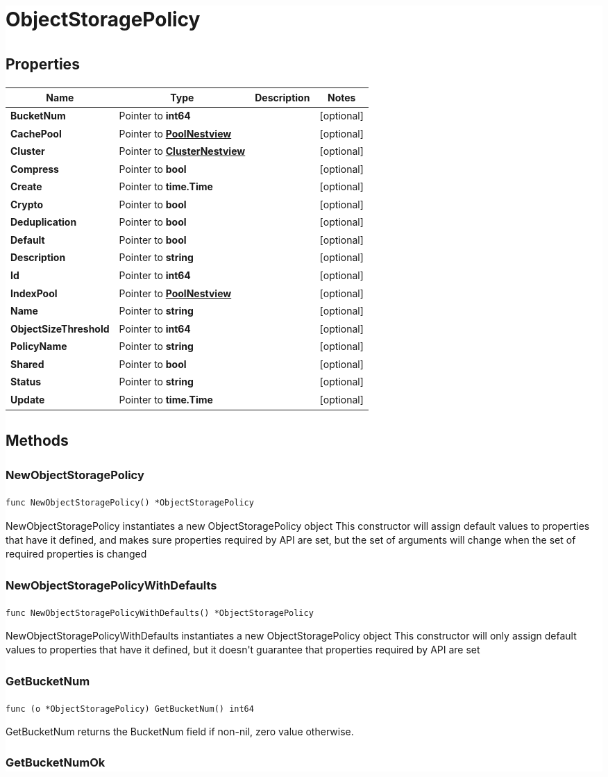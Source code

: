 # ObjectStoragePolicy

## Properties

Name | Type | Description | Notes
------------ | ------------- | ------------- | -------------
**BucketNum** | Pointer to **int64** |  | [optional] 
**CachePool** | Pointer to [**PoolNestview**](PoolNestview.md) |  | [optional] 
**Cluster** | Pointer to [**ClusterNestview**](ClusterNestview.md) |  | [optional] 
**Compress** | Pointer to **bool** |  | [optional] 
**Create** | Pointer to **time.Time** |  | [optional] 
**Crypto** | Pointer to **bool** |  | [optional] 
**Deduplication** | Pointer to **bool** |  | [optional] 
**Default** | Pointer to **bool** |  | [optional] 
**Description** | Pointer to **string** |  | [optional] 
**Id** | Pointer to **int64** |  | [optional] 
**IndexPool** | Pointer to [**PoolNestview**](PoolNestview.md) |  | [optional] 
**Name** | Pointer to **string** |  | [optional] 
**ObjectSizeThreshold** | Pointer to **int64** |  | [optional] 
**PolicyName** | Pointer to **string** |  | [optional] 
**Shared** | Pointer to **bool** |  | [optional] 
**Status** | Pointer to **string** |  | [optional] 
**Update** | Pointer to **time.Time** |  | [optional] 

## Methods

### NewObjectStoragePolicy

`func NewObjectStoragePolicy() *ObjectStoragePolicy`

NewObjectStoragePolicy instantiates a new ObjectStoragePolicy object
This constructor will assign default values to properties that have it defined,
and makes sure properties required by API are set, but the set of arguments
will change when the set of required properties is changed

### NewObjectStoragePolicyWithDefaults

`func NewObjectStoragePolicyWithDefaults() *ObjectStoragePolicy`

NewObjectStoragePolicyWithDefaults instantiates a new ObjectStoragePolicy object
This constructor will only assign default values to properties that have it defined,
but it doesn't guarantee that properties required by API are set

### GetBucketNum

`func (o *ObjectStoragePolicy) GetBucketNum() int64`

GetBucketNum returns the BucketNum field if non-nil, zero value otherwise.

### GetBucketNumOk
